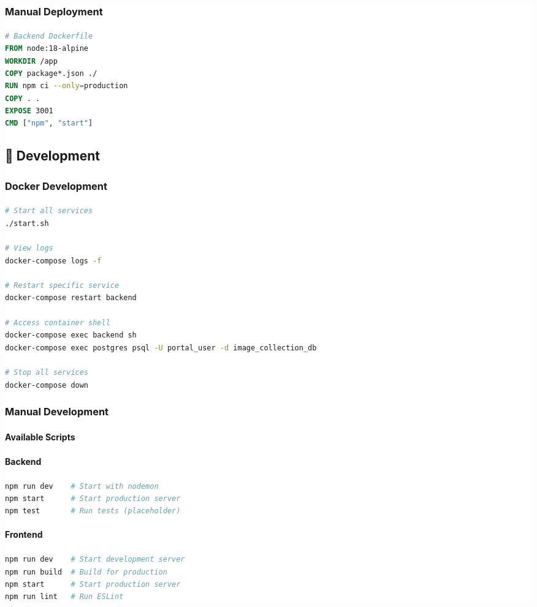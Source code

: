 ### Manual Deployment
```dockerfile
# Backend Dockerfile
FROM node:18-alpine
WORKDIR /app
COPY package*.json ./
RUN npm ci --only=production
COPY . .
EXPOSE 3001
CMD ["npm", "start"]
```

## 🧪 Development

### Docker Development

```bash
# Start all services
./start.sh

# View logs
docker-compose logs -f

# Restart specific service
docker-compose restart backend

# Access container shell
docker-compose exec backend sh
docker-compose exec postgres psql -U portal_user -d image_collection_db

# Stop all services
docker-compose down
```

### Manual Development

#### Available Scripts

#### Backend
```bash
npm run dev    # Start with nodemon
npm start      # Start production server
npm test       # Run tests (placeholder)
```

#### Frontend
```bash
npm run dev    # Start development server
npm run build  # Build for production
npm start      # Start production server
npm run lint   # Run ESLint
```
